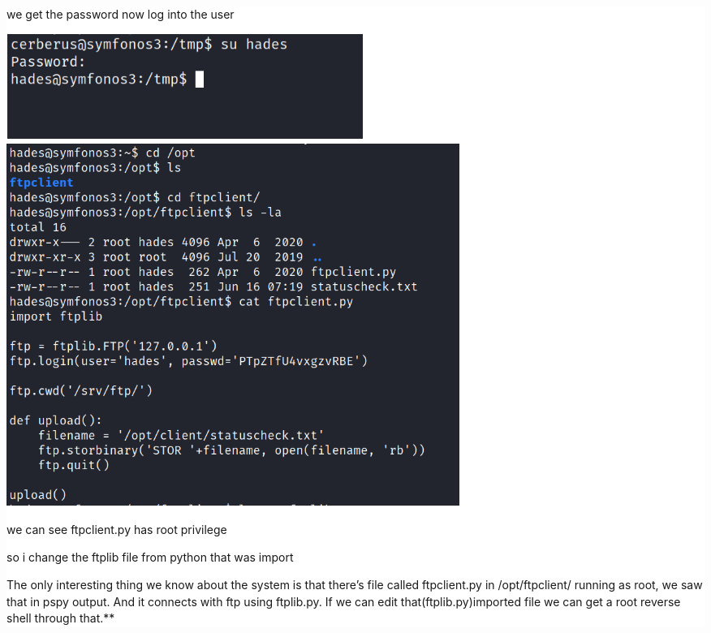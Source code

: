 we get the password now log into the user

<img src="symfonos3/media/image20.png" style="width:4.58333in;height:1.34167in" />

<img src="symfonos3/media/image21.png" style="width:5.81667in;height:4.65833in" />

we can see ftpclient.py has root privilege

so i change the ftplib file from python that was import

The only interesting thing we know about the system is that there’s file called ftpclient.py in /opt/ftpclient/ running as root, we saw that in pspy output. And it connects with ftp using ftplib.py. If we can edit that(ftplib.py)imported file we can get a root reverse shell through that.**
